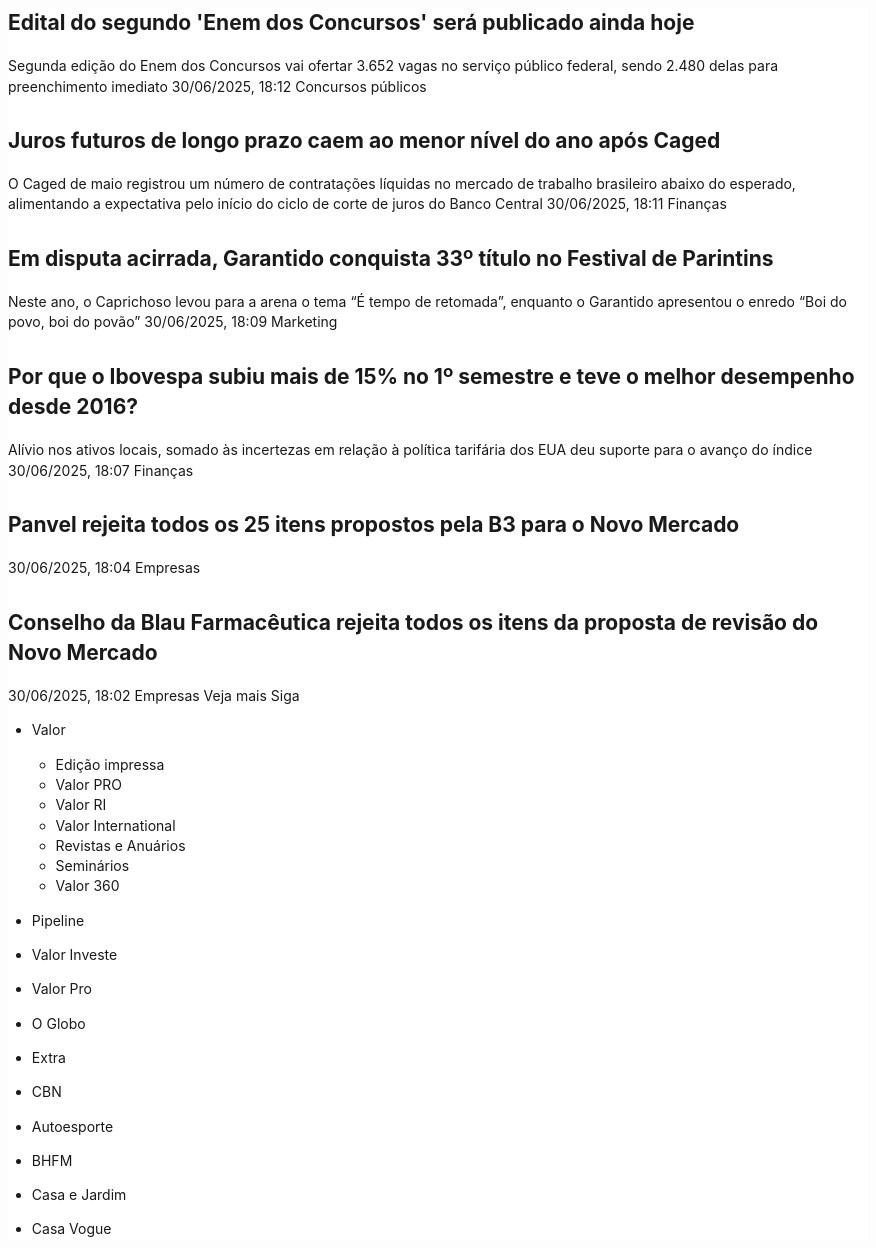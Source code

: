 ## Edital do segundo 'Enem dos Concursos' será publicado ainda hoje
Segunda edição do Enem dos Concursos vai ofertar 3.652 vagas no serviço público federal, sendo 2.480 delas para preenchimento imediato
30/06/2025, 18:12 Concursos públicos 
## Juros futuros de longo prazo caem ao menor nível do ano após Caged
O Caged de maio registrou um número de contratações líquidas no mercado de trabalho brasileiro abaixo do esperado, alimentando a expectativa pelo início do ciclo de corte de juros do Banco Central
30/06/2025, 18:11 Finanças 
## Em disputa acirrada, Garantido conquista 33º título no Festival de Parintins
Neste ano, o Caprichoso levou para a arena o tema “É tempo de retomada”, enquanto o Garantido apresentou o enredo “Boi do povo, boi do povão”
30/06/2025, 18:09 Marketing 
## Por que o Ibovespa subiu mais de 15% no 1º semestre e teve o melhor desempenho desde 2016?
Alívio nos ativos locais, somado às incertezas em relação à política tarifária dos EUA deu suporte para o avanço do índice
30/06/2025, 18:07 Finanças 
## Panvel rejeita todos os 25 itens propostos pela B3 para o Novo Mercado
30/06/2025, 18:04 Empresas 
## Conselho da Blau Farmacêutica rejeita todos os itens da proposta de revisão do Novo Mercado
30/06/2025, 18:02 Empresas 
Veja mais
Siga
  * Valor
    * Edição impressa
    * Valor PRO
    * Valor RI
    * Valor International
    * Revistas e Anuários
    * Seminários
    * Valor 360
  * Pipeline
  * Valor Investe
  * Valor Pro


  * O Globo
  * Extra
  * CBN
  * Autoesporte
  * BHFM
  * Casa e Jardim
  * Casa Vogue

